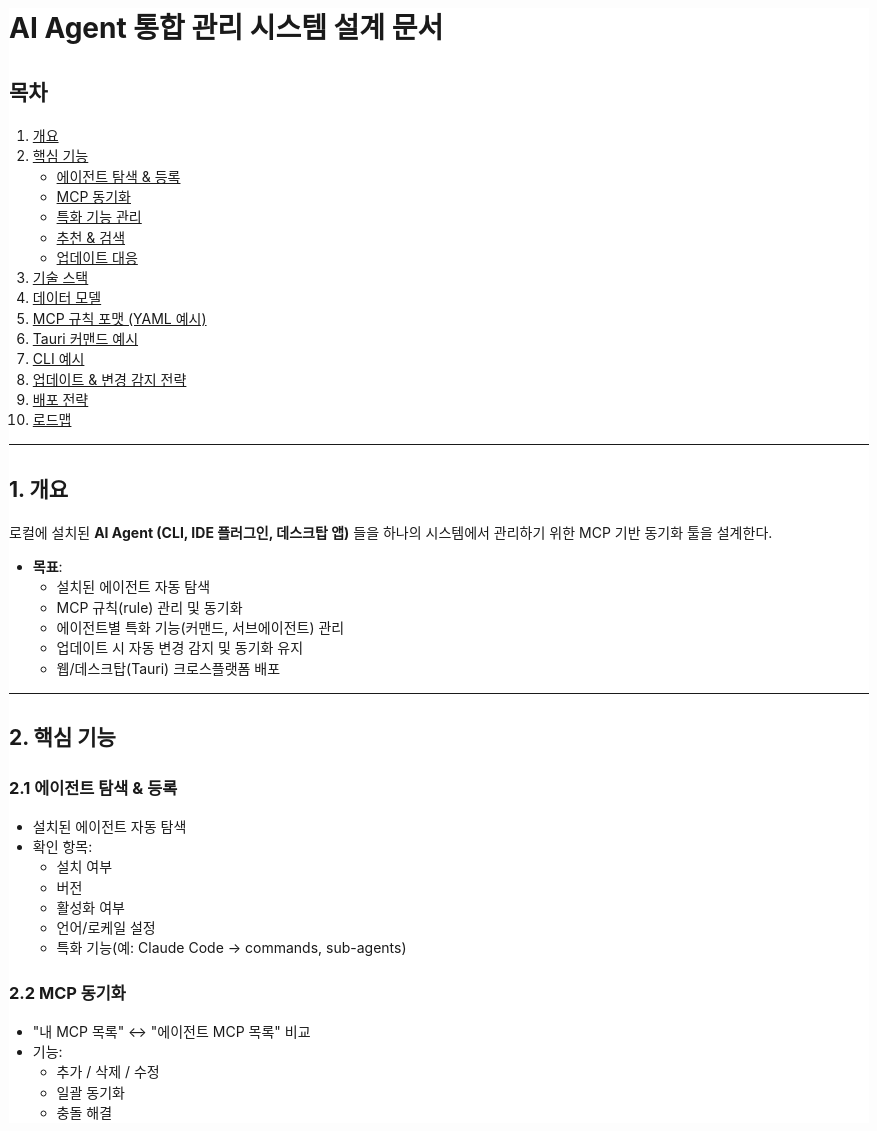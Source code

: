 # AI Agent 통합 관리 시스템 설계 문서

## 목차
1. [개요](#1-개요)  
2. [핵심 기능](#2-핵심-기능)  
   - [에이전트 탐색 & 등록](#21-에이전트-탐색--등록)  
   - [MCP 동기화](#22-mcp-동기화)  
   - [특화 기능 관리](#23-특화-기능-관리)  
   - [추천 & 검색](#24-추천--검색)  
   - [업데이트 대응](#25-업데이트-대응)  
3. [기술 스택](#3-기술-스택)  
4. [데이터 모델](#4-데이터-모델)  
5. [MCP 규칙 포맷 (YAML 예시)](#5-mcp-규칙-포맷-yaml-예시)  
6. [Tauri 커맨드 예시](#6-tauri-커맨드-예시)  
7. [CLI 예시](#7-cli-예시)  
8. [업데이트 & 변경 감지 전략](#8-업데이트--변경-감지-전략)  
9. [배포 전략](#9-배포-전략)  
10. [로드맵](#10-로드맵)  

---

## 1. 개요
로컬에 설치된 **AI Agent (CLI, IDE 플러그인, 데스크탑 앱)** 들을 하나의 시스템에서 관리하기 위한 MCP 기반 동기화 툴을 설계한다.  

- **목표**:  
  - 설치된 에이전트 자동 탐색  
  - MCP 규칙(rule) 관리 및 동기화  
  - 에이전트별 특화 기능(커맨드, 서브에이전트) 관리  
  - 업데이트 시 자동 변경 감지 및 동기화 유지  
  - 웹/데스크탑(Tauri) 크로스플랫폼 배포  

---

## 2. 핵심 기능

### 2.1 에이전트 탐색 & 등록
- 설치된 에이전트 자동 탐색  
- 확인 항목:
  - 설치 여부  
  - 버전  
  - 활성화 여부  
  - 언어/로케일 설정  
  - 특화 기능(예: Claude Code → commands, sub-agents)

### 2.2 MCP 동기화
- "내 MCP 목록" ↔ "에이전트 MCP 목록" 비교  
- 기능:
  - 추가 / 삭제 / 수정  
  - 일괄 동기화  
  - 충돌 해결  
